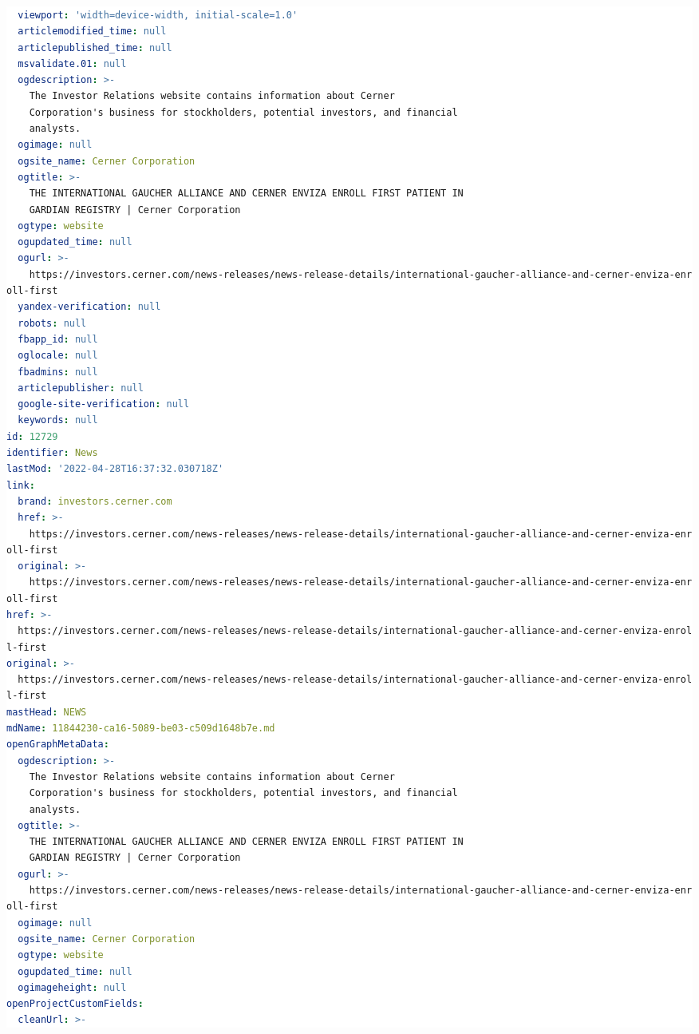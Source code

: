 ```yaml
  viewport: 'width=device-width, initial-scale=1.0'
  articlemodified_time: null
  articlepublished_time: null
  msvalidate.01: null
  ogdescription: >-
    The Investor Relations website contains information about Cerner
    Corporation's business for stockholders, potential investors, and financial
    analysts.
  ogimage: null
  ogsite_name: Cerner Corporation
  ogtitle: >-
    THE INTERNATIONAL GAUCHER ALLIANCE AND CERNER ENVIZA ENROLL FIRST PATIENT IN
    GARDIAN REGISTRY | Cerner Corporation
  ogtype: website
  ogupdated_time: null
  ogurl: >-
    https://investors.cerner.com/news-releases/news-release-details/international-gaucher-alliance-and-cerner-enviza-enroll-first
  yandex-verification: null
  robots: null
  fbapp_id: null
  oglocale: null
  fbadmins: null
  articlepublisher: null
  google-site-verification: null
  keywords: null
id: 12729
identifier: News
lastMod: '2022-04-28T16:37:32.030718Z'
link:
  brand: investors.cerner.com
  href: >-
    https://investors.cerner.com/news-releases/news-release-details/international-gaucher-alliance-and-cerner-enviza-enroll-first
  original: >-
    https://investors.cerner.com/news-releases/news-release-details/international-gaucher-alliance-and-cerner-enviza-enroll-first
href: >-
  https://investors.cerner.com/news-releases/news-release-details/international-gaucher-alliance-and-cerner-enviza-enroll-first
original: >-
  https://investors.cerner.com/news-releases/news-release-details/international-gaucher-alliance-and-cerner-enviza-enroll-first
mastHead: NEWS
mdName: 11844230-ca16-5089-be03-c509d1648b7e.md
openGraphMetaData:
  ogdescription: >-
    The Investor Relations website contains information about Cerner
    Corporation's business for stockholders, potential investors, and financial
    analysts.
  ogtitle: >-
    THE INTERNATIONAL GAUCHER ALLIANCE AND CERNER ENVIZA ENROLL FIRST PATIENT IN
    GARDIAN REGISTRY | Cerner Corporation
  ogurl: >-
    https://investors.cerner.com/news-releases/news-release-details/international-gaucher-alliance-and-cerner-enviza-enroll-first
  ogimage: null
  ogsite_name: Cerner Corporation
  ogtype: website
  ogupdated_time: null
  ogimageheight: null
openProjectCustomFields:
  cleanUrl: >-
```